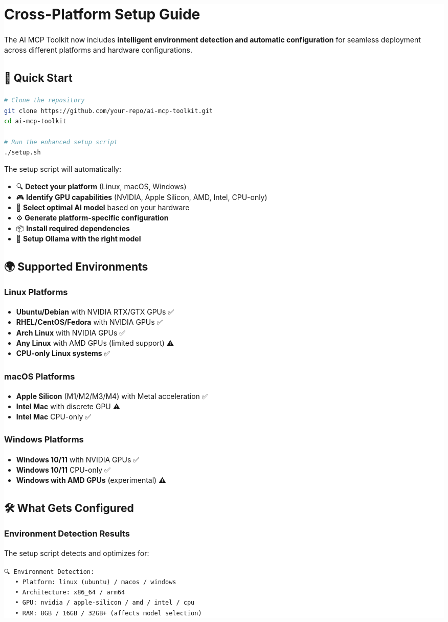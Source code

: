 # Cross-Platform Setup Guide

The AI MCP Toolkit now includes **intelligent environment detection and automatic configuration** for seamless deployment across different platforms and hardware configurations.

## 🚀 Quick Start

```bash
# Clone the repository
git clone https://github.com/your-repo/ai-mcp-toolkit.git
cd ai-mcp-toolkit

# Run the enhanced setup script
./setup.sh
```

The setup script will automatically:
- 🔍 **Detect your platform** (Linux, macOS, Windows)
- 🎮 **Identify GPU capabilities** (NVIDIA, Apple Silicon, AMD, Intel, CPU-only)
- 🧠 **Select optimal AI model** based on your hardware
- ⚙️ **Generate platform-specific configuration**
- 📦 **Install required dependencies**
- 🦙 **Setup Ollama with the right model**

## 🌍 Supported Environments

### Linux Platforms
- **Ubuntu/Debian** with NVIDIA RTX/GTX GPUs ✅
- **RHEL/CentOS/Fedora** with NVIDIA GPUs ✅  
- **Arch Linux** with NVIDIA GPUs ✅
- **Any Linux** with AMD GPUs (limited support) ⚠️
- **CPU-only Linux systems** ✅

### macOS Platforms  
- **Apple Silicon** (M1/M2/M3/M4) with Metal acceleration ✅
- **Intel Mac** with discrete GPU ⚠️
- **Intel Mac** CPU-only ✅

### Windows Platforms
- **Windows 10/11** with NVIDIA GPUs ✅
- **Windows 10/11** CPU-only ✅
- **Windows with AMD GPUs** (experimental) ⚠️

## 🛠 What Gets Configured

### Environment Detection Results
The setup script detects and optimizes for:

```
🔍 Environment Detection:
   • Platform: linux (ubuntu) / macos / windows
   • Architecture: x86_64 / arm64
   • GPU: nvidia / apple-silicon / amd / intel / cpu
   • RAM: 8GB / 16GB / 32GB+ (affects model selection)
```
